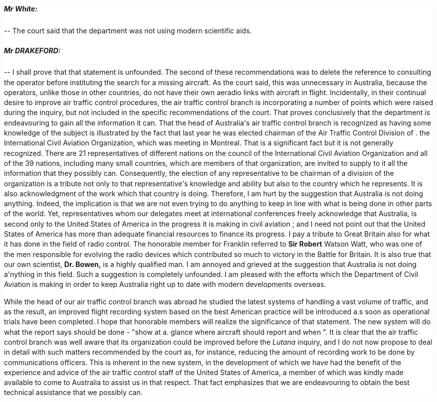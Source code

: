 ##### Mr White:

-- The court said that the department was not using modern scientific aids. 

##### Mr DRAKEFORD:

-- I shall prove that that statement is unfounded. The second of these recommendations was to delete the reference to consulting the operator before instituting the search for a missing aircraft. As the court said, this was unnecessary in Australia, because the operators, unlike those in other countries, do not have their own aeradio links with aircraft in flight. Incidentally, in their continual desire to improve air traffic control procedures, the air traffic control branch is incorporating a number of points which were raised during the inquiry, but not included in the specific recommendations of the court. That proves conclusively that the department is endeavouring to gain all the information it can. That the head of Australia's air traffic control branch is recognized as having some knowledge of the subject is illustrated by the fact that last year he was elected  chairman  of the Air Traffic Control Division of . the International Civil Aviation Organization, which was meeting in Montreal. That is a significant fact but it is not generally recognized. There are 21 representatives of different nations on the council of the International Civil Aviation Organization and all of the 39 nations, including many small countries, which are members of that organization, are invited to supply to it all the information that they possibly can. Consequently, the election of any representative to be  chairman  of a division of the organization is a tribute not only to that representative's knowledge and ability but also to the country which he represents. It is also acknowledgment of the work which that country is doing. Therefore, I am hurt by the suggestion that Australia is not doing anything. Indeed, the implication is that we are not even trying to do anything to keep in line with what is being done in other parts of the world. Yet, representatives whom our delegates meet at international conferences freely acknowledge that Australia, is second only to the United States of America in the progress it is making in civil aviation ; and I need not point out that the United States of America has more than adequate financial resources to finance its progress. I pay a tribute to Great Britain also for what it has done in the field of radio control. The honorable member for Franklin referred to  **Sir Robert**  Watson Watt, who was one of the men responsible for evolving the radio devices which contributed so much to victory in the Battle for Britain. It is also true that our own scientist,  **Dr. Bowen,**  is a highly qualified man. I am annoyed and grieved at the suggestion that Australia is not doing a'nything in this field. Such a suggestion is completely unfounded. I am pleased with the efforts which the Department of Civil Aviation is making in order to keep Australia right up to date with modern developments overseas. 

While the head of our air traffic control branch was abroad he studied the latest systems of handling a vast volume of traffic, and as the result, an improved flight recording system based on the best American practice will be introduced a.s soon as operational trials have been completed. I hope that honorable members will realize the significance of that statement. The new system will do what the report says should be done - "show at a. glance where aircraft should report and when ". It is clear that the air traffic control branch was well aware that its organization could be improved before the  *Lutana*  inquiry, and I do not now propose to deal in detail with such matters recommended by the court as, for instance, reducing the amount of recording work to be done by communications officers. This is inherent in the new system, in the development of which we have had the benefit of the experience and advice of the air traffic control staff of the United States of America, a member of which was kindly made available to come to Australia to assist us in that respect. That fact emphasizes that we are endeavouring to obtain the best technical assistance that we possibly can. 
